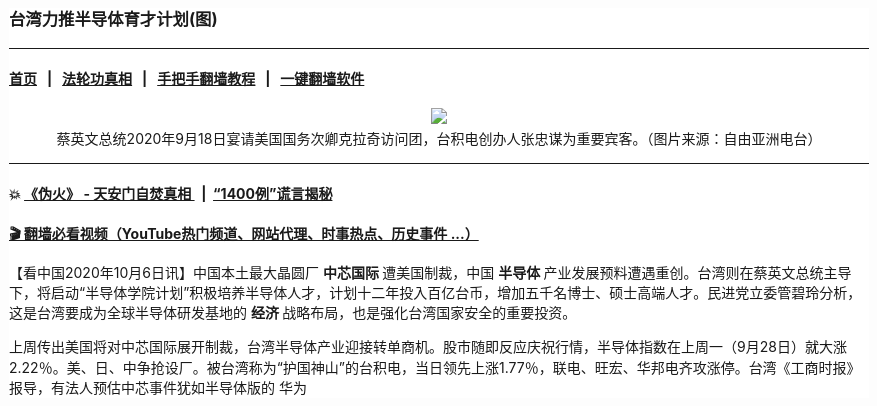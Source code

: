 ### 台湾力推半导体育才计划(图)
------------------------

#### [首页](https://github.com/gfw-breaker/banned-news3/blob/master/README.md) &nbsp;&nbsp;|&nbsp;&nbsp; [法轮功真相](https://github.com/begood0513/basic/blob/master/README.md)  &nbsp;&nbsp;|&nbsp;&nbsp; [手把手翻墙教程](https://github.com/gfw-breaker/guides/wiki)  &nbsp;&nbsp;|&nbsp;&nbsp; [一键翻墙软件](https://github.com/gfw-breaker/nogfw/blob/master/README.md)  



<div class="article_right" style="fone-color:#000">
 <p style="text-align:center">
  <img src="https://img3.secretchina.com/pic/2020/10-6/p2789991a887316409-ss.jpg"/>
  <br>
   蔡英文总统2020年9月18日宴请美国国务次卿克拉奇访问团，台积电创办人张忠谋为重要宾客。（图片来源：自由亚洲电台）
   <span id="hideid" name="hideid" style="color:red;display:none;">
    <span href="https://www.secretchina.com">
    </span>
   </span>
  </br>
 </p>
 <div id="txt-mid1-t21-2017">
  

---

#### 💥 [《伪火》 - 天安门自焚真相 ](http://158.247.195.190:10000/videos/blog/weihuo.html)&nbsp; |&nbsp; [“1400例”谎言揭秘  ](http://158.247.195.190:10000/videos/blog/jiexi1400.html)

#### [ 🎬  翻墙必看视频（YouTube热门频道、网站代理、时事热点、历史事件 ...）](https://github.com/gfw-breaker/links/blob/master/banned.md)


  </div>
 </div>
 <p>
  【看中国2020年10月6日讯】中国本土最大晶圆厂
  <strong>
   <span href="https://www.secretchina.com/news/gb/tag/中芯国际" target="_blank">
    中芯国际
   </span>
  </strong>
  遭美国制裁，中国
  <strong>
   半导体
  </strong>
  产业发展预料遭遇重创。台湾则在蔡英文总统主导下，将启动“半导体学院计划”积极培养半导体人才，计划十二年投入百亿台币，增加五千名博士、硕士高端人才。民进党立委管碧玲分析，这是台湾要成为全球半导体研发基地的
  <strong>
   经济
  </strong>
  战略布局，也是强化台湾国家安全的重要投资。
  <span id="hideid" name="hideid" style="color:red;display:none;">
   <span href="https://www.secretchina.com">
   </span>
  </span>
 </p>
 <p>
  上周传出美国将对中芯国际展开制裁，台湾半导体产业迎接转单商机。股市随即反应庆祝行情，半导体指数在上周一（9月28日）就大涨2.22％。美、日、中争抢设厂。被台湾称为“护国神山”的台积电，当日领先上涨1.77％，联电、旺宏、华邦电齐攻涨停。台湾《工商时报》报导，有法人预估中芯事件犹如半导体版的
  <span href="https://www.secretchina.com/news/gb/tag/华为" target="_blank">
   华为